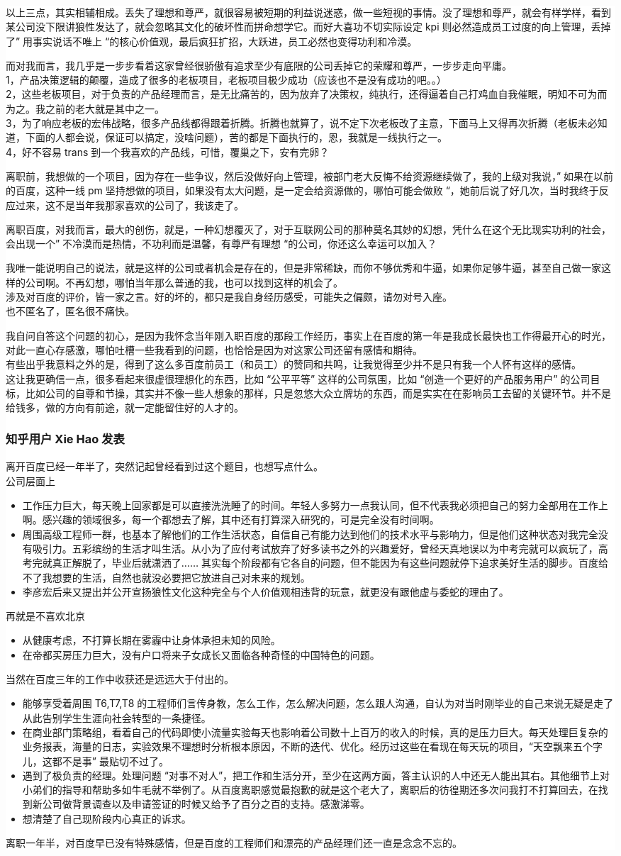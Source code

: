 以上三点，其实相辅相成。丢失了理想和尊严，就很容易被短期的利益说迷惑，做一些短视的事情。没了理想和尊严，就会有样学样，看到某公司没下限讲狼性发达了，就会忽略其文化的破坏性而拼命想学它。而好大喜功不切实际设定 kpi 则必然造成员工过度的向上管理，丢掉了” 用事实说话不唯上 “的核心价值观，最后疯狂扩招，大跃进，员工必然也变得功利和冷漠。

而对我而言，我几乎是一步步看着这家曾经很骄傲有追求至少有底限的公司丢掉它的荣耀和尊严，一步步走向平庸。  
1，产品决策逻辑的颠覆，造成了很多的老板项目，老板项目极少成功（应该也不是没有成功的吧。。）  
2，这些老板项目，对于负责的产品经理而言，是无比痛苦的，因为放弃了决策权，纯执行，还得逼着自己打鸡血自我催眠，明知不可为而为之。我之前的老大就是其中之一。  
3，为了响应老板的宏伟战略，很多产品线都得跟着折腾。折腾也就算了，说不定下次老板改了主意，下面马上又得再次折腾（老板未必知道，下面的人都会说，保证可以搞定，没啥问题），苦的都是下面执行的，恩，我就是一线执行之一。  
4，好不容易 trans 到一个我喜欢的产品线，可惜，覆巢之下，安有完卵？

离职前，我想做的一个项目，因为存在一些争议，然后没做好向上管理，被部门老大反悔不给资源继续做了，我的上级对我说，” 如果在以前的百度，这种一线 pm 坚持想做的项目，如果没有太大问题，是一定会给资源做的，哪怕可能会做败 “，她前后说了好几次，当时我终于反应过来，这不是当年我那家喜欢的公司了，我该走了。

离职百度，对我而言，最大的创伤，就是，一种幻想覆灭了，对于互联网公司的那种莫名其妙的幻想，凭什么在这个无比现实功利的社会，会出现一个” 不冷漠而是热情，不功利而是温馨，有尊严有理想 “的公司，你还这么幸运可以加入？

我唯一能说明自己的说法，就是这样的公司或者机会是存在的，但是非常稀缺，而你不够优秀和牛逼，如果你足够牛逼，甚至自己做一家这样的公司啊。不再幻想，哪怕当年那么普通的我，也可以找到这样的机会了。  
涉及对百度的评价，皆一家之言。好的坏的，都只是我自身经历感受，可能失之偏颇，请勿对号入座。  
也不匿名了，匿名很不痛快。

我自问自答这个问题的初心，是因为我怀念当年刚入职百度的那段工作经历，事实上在百度的第一年是我成长最快也工作得最开心的时光，对此一直心存感激，哪怕吐槽一些我看到的问题，也恰恰是因为对这家公司还留有感情和期待。  
有些出乎我意料之外的是，得到了这么多百度前员工（和员工）的赞同和共鸣，让我觉得至少并不是只有我一个人怀有这样的感情。  
这让我更确信一点，很多看起来很虚很理想化的东西，比如 “公平平等” 这样的公司氛围，比如 “创造一个更好的产品服务用户” 的公司目标，比如公司的自尊和节操，其实并不像一些人想象的那样，只是忽悠大众立牌坊的东西，而是实实在在影响员工去留的关键环节。并不是给钱多，做的方向有前途，就一定能留住好的人才的。
    
    
    
    
### 知乎用户 Xie Hao 发表
    
离开百度已经一年半了，突然记起曾经看到过这个题目，也想写点什么。  
公司层面上  

*   工作压力巨大，每天晚上回家都是可以直接洗洗睡了的时间。年轻人多努力一点我认同，但不代表我必须把自己的努力全部用在工作上啊。感兴趣的领域很多，每一个都想去了解，其中还有打算深入研究的，可是完全没有时间啊。
*   周围高级工程师一群，也基本了解他们的工作生活状态，自信自己有能力达到他们的技术水平与影响力，但是他们这种状态对我完全没有吸引力。五彩缤纷的生活才叫生活。从小为了应付考试放弃了好多读书之外的兴趣爱好，曾经天真地误以为中考完就可以疯玩了，高考完就真正解脱了，毕业后就潇洒了…… 其实每个阶段都有它各自的问题，但不能因为有这些问题就停下追求美好生活的脚步。百度给不了我想要的生活，自然也就没必要把它放进自己对未来的规划。
*   李彦宏后来又提出并公开宣扬狼性文化这种完全与个人价值观相违背的玩意，就更没有跟他虚与委蛇的理由了。

再就是不喜欢北京  

*   从健康考虑，不打算长期在雾霾中让身体承担未知的风险。
*   在帝都买房压力巨大，没有户口将来子女成长又面临各种奇怪的中国特色的问题。

当然在百度三年的工作中收获还是远远大于付出的。  

*   能够享受着周围 T6,T7,T8 的工程师们言传身教，怎么工作，怎么解决问题，怎么跟人沟通，自认为对当时刚毕业的自己来说无疑是走了从此告别学生生涯向社会转型的一条捷径。
*   在商业部门策略组，看着自己的代码即使小流量实验每天也影响着公司数十上百万的收入的时候，真的是压力巨大。每天处理巨复杂的业务报表，海量的日志，实验效果不理想时分析根本原因，不断的迭代、优化。经历过这些在看现在每天玩的项目，“天空飘来五个字儿，这都不是事” 最贴切不过了。
*   遇到了极负责的经理。处理问题 “对事不对人”，把工作和生活分开，至少在这两方面，答主认识的人中还无人能出其右。其他细节上对小弟们的指导和帮助多如牛毛就不举例了。从百度离职感觉最抱歉的就是这个老大了，离职后的彷徨期还多次问我打不打算回去，在找到新公司做背景调查以及申请签证的时候又给予了百分之百的支持。感激涕零。
*   想清楚了自己现阶段内心真正的诉求。

离职一年半，对百度早已没有特殊感情，但是百度的工程师们和漂亮的产品经理们还一直是念念不忘的。
    
    